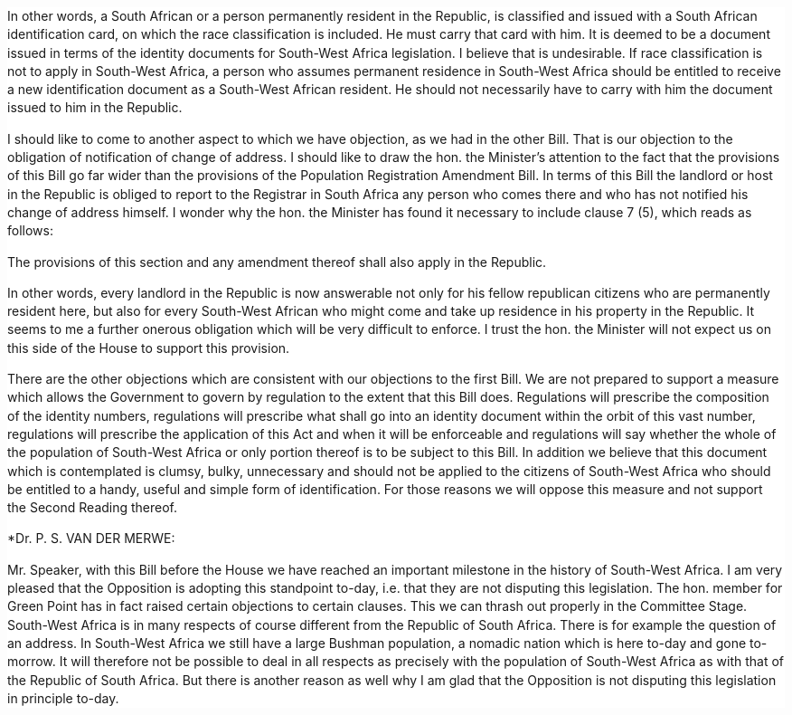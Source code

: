 <p>In other words, a South African or a person permanently resident in the Republic, is classified and issued with a South African identification card, on which the race classification is included. He must carry that card with him. It is deemed to be a document issued in terms of the identity documents for South-West Africa legislation. I believe that is undesirable. If race classification is not to apply in South-West Africa, a person who assumes permanent residence in South-West Africa should be entitled to receive a new identification document as a South-West African resident. He should not necessarily have to carry with him the document issued to him in the Republic.</p>

<p>I should like to come to another aspect to which we have objection, as we had in the other Bill. That is our objection to the obligation of notification of change of address. I should like to draw the hon. the Minister&#x2019;s attention to the fact that the provisions of this Bill go far wider than the provisions of the Population Registration Amendment Bill. In terms of this Bill the landlord or host in the Republic is obliged to report to the Registrar in South Africa any person who comes there and who has not notified his change of address himself. I wonder why the hon. the Minister has found it necessary to include clause 7 (5), which reads as follows:</p>

<block name="quote">The provisions of this section and any amendment thereof shall also apply in the Republic.</block>

<p>In other words, every landlord in the Republic is now answerable not only for his fellow republican citizens who are permanently resident here, but also for every South-West African who might come and take up residence in his property in the Republic. It seems to me a further onerous obligation which will be very difficult to enforce. I trust the hon. the Minister will not expect us on this side of the House to support this provision.</p>

<p>There are the other objections which are consistent with our objections to the first Bill. We are not prepared to support a measure which allows the Government to govern by regulation to the extent that this Bill does. Regulations will prescribe the composition of the identity numbers, regulations will prescribe what shall go into an identity document within the orbit of this vast number, regulations will prescribe the application of this Act and when it will be enforceable and regulations will say whether the whole of the population of South-West Africa or only portion thereof is to be subject to this Bill. In addition we believe that this document which is contemplated is clumsy, bulky, unnecessary and should not be applied to the citizens of South-West Africa who should be entitled to a handy, useful and simple form of identification. For those reasons we will oppose this measure and not support the Second Reading thereof.</p>

</speech>

<speech by="#van_der_merwe">

<from>*Dr. <person refersTo="hansard_za">P. S. VAN DER MERWE</person>:</from>

<p>Mr. Speaker, with this Bill before the House we have reached an important milestone in the history of South-West Africa. I am very pleased that the Opposition is adopting this standpoint to-day, i.e. that they are not disputing this legislation. The hon. member for Green Point has in fact raised certain objections to certain clauses. This we can thrash out properly in the Committee Stage. South-West Africa is in many respects of course different from the Republic of South Africa. There is for example the question of an address. In South-West Africa we still have a large Bushman population, a nomadic nation which is here to-day and gone to-morrow. It will therefore not be possible to deal in all respects as precisely with the population of South-West Africa as with that of the Republic of South Africa. But there is another reason as well why I am glad that the Opposition is not disputing this legislation in principle to-day.</p>

</speech>

<speech by="#hughes">
